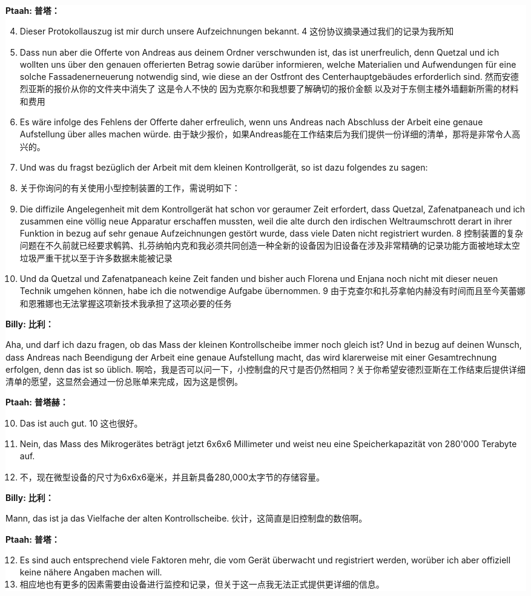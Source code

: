 **Ptaah:**
**普塔：**

4. Dieser Protokollauszug ist mir durch unsere Aufzeichnungen bekannt.
4 这份协议摘录通过我们的记录为我所知

5. Dass nun aber die Offerte von Andreas aus deinem Ordner verschwunden ist, das ist unerfreulich, denn Quetzal und ich wollten uns über den genauen offerierten Betrag sowie darüber informieren, welche Materialien und Aufwendungen für eine solche Fassadenerneuerung notwendig sind, wie diese an der Ostfront des Centerhauptgebäudes erforderlich sind.
然而安德烈亚斯的报价从你的文件夹中消失了 这是令人不快的 因为克察尔和我想要了解确切的报价金额 以及对于东侧主楼外墙翻新所需的材料和费用

6. Es wäre infolge des Fehlens der Offerte daher erfreulich, wenn uns Andreas nach Abschluss der Arbeit eine genaue Aufstellung über alles machen würde.
由于缺少报价，如果Andreas能在工作结束后为我们提供一份详细的清单，那将是非常令人高兴的。

7. Und was du fragst bezüglich der Arbeit mit dem kleinen Kontrollgerät, so ist dazu folgendes zu sagen:
7. 关于你询问的有关使用小型控制装置的工作，需说明如下：

8. Die diffizile Angelegenheit mit dem Kontrollgerät hat schon vor geraumer Zeit erfordert, dass Quetzal, Zafenatpaneach und ich zusammen eine völlig neue Apparatur erschaffen mussten, weil die alte durch den irdischen Weltraumschrott derart in ihrer Funktion in bezug auf sehr genaue Aufzeichnungen gestört wurde, dass viele Daten nicht registriert wurden.
8 控制装置的复杂问题在不久前就已经要求鹌鹑、扎芬纳帕内克和我必须共同创造一种全新的设备因为旧设备在涉及非常精确的记录功能方面被地球太空垃圾严重干扰以至于许多数据未能被记录

9. Und da Quetzal und Zafenatpaneach keine Zeit fanden und bisher auch Florena und Enjana noch nicht mit dieser neuen Technik umgehen können, habe ich die notwendige Aufgabe übernommen.
9 由于克查尔和扎芬拿帕内赫没有时间而且至今芙蕾娜和恩雅娜也无法掌握这项新技术我承担了这项必要的任务

**Billy:**
**比利：**

Aha, und darf ich dazu fragen, ob das Mass der kleinen Kontrollscheibe immer noch gleich ist? Und in bezug auf deinen Wunsch, dass Andreas nach Beendigung der Arbeit eine genaue Aufstellung macht, das wird klarerweise mit einer Gesamtrechnung erfolgen, denn das ist so üblich.
啊哈，我是否可以问一下，小控制盘的尺寸是否仍然相同？关于你希望安德烈亚斯在工作结束后提供详细清单的愿望，这显然会通过一份总账单来完成，因为这是惯例。

**Ptaah:**
**普塔赫：**

10. Das ist auch gut.
10 这也很好。

11. Nein, das Mass des Mikrogerätes beträgt jetzt 6x6x6 Millimeter und weist neu eine Speicherkapazität von 280'000 Terabyte auf.
11. 不，现在微型设备的尺寸为6x6x6毫米，并且新具备280,000太字节的存储容量。

**Billy:**
**比利：**

Mann, das ist ja das Vielfache der alten Kontrollscheibe.
伙计，这简直是旧控制盘的数倍啊。

**Ptaah:**
**普塔：**

12. Es sind auch entsprechend viele Faktoren mehr, die vom Gerät überwacht und registriert werden, worüber ich aber offiziell keine nähere Angaben machen will.
12. 相应地也有更多的因素需要由设备进行监控和记录，但关于这一点我无法正式提供更详细的信息。
